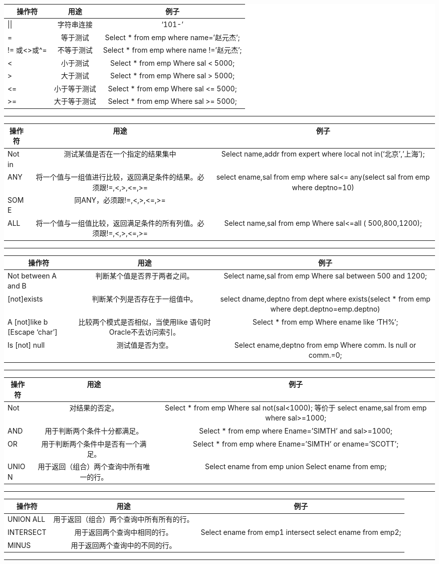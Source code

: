 | 操作符	| 用途	| 例子  |
| ------- |:-------:|:------:|
| \|\|	|字符串连接|	‘101-’||tel_num|
|=	|等于测试	|Select * from emp where name=’赵元杰’;|
|!= 或<>或^=	|不等于测试	|Select * from emp where name !=’赵元杰’;|
|<	|小于测试|	Select * from emp Where sal < 5000;|
|>	|大于测试|	Select * from emp Where sal > 5000;|
|<=	|小于等于测试|	Select * from emp Where sal <= 5000;|
|>=	|大于等于测试	|Select * from emp Where sal >= 5000;|

---
| 操作符	| 用途	| 例子  |
| ------- |:-------:|:------:|
|Not  in|	测试某值是否在一个指定的结果集中|	Select name,addr from expert where local not in(‘北京’,’上海’);|
|ANY	|将一个值与一组值进行比较，返回满足条件的结果。必须跟!=,<,>,<=,>=	|select ename,sal from emp where sal<= any(select sal from emp where deptno=10)|
|SOME	|同ANY，必须跟!=,<,>,<=,>=	| |
|ALL|	将一个值与一组值比较，返回满足条件的所有列值。必须跟!=,<,>,<=,>=|	Select name,sal from emp Where sal<=all ( 500,800,1200);|

---
| 操作符	| 用途	| 例子  |
| ------- |:-------:|:------:|
|Not between A and B|	判断某个值是否界于两者之间。|	Select name,sal from emp Where sal between  500 and 1200;|
|[not]exists|	判断某个列是否存在于一组值中。|	select dname,deptno from dept where exists(select * from emp where dept.deptno=emp.deptno)|
|A [not]like b [Escape ‘char’]	|比较两个模式是否相似，当使用like 语句时Oracle不去访问索引。|	Select * from emp Where ename like ‘TH%’;|
|Is [not] null	| 测试值是否为空。|	Select ename,deptno from emp Where comm. Is null or comm.=0;|

---
| 操作符	| 用途	| 例子  |
| ------- |:-------:|:------:|
|Not |	对结果的否定。|	Select * from emp Where sal not(sal<1000); 等价于 select ename,sal from emp where sal>=1000;|
|AND|	用于判断两个条件十分都满足。	|Select * from  emp where Ename=’SIMTH’ and sal>=1000;|
|OR |	用于判断两个条件中是否有一个满足。|	Select * from emp where Ename=’SIMTH’ or ename=’SCOTT’;|
|UNION|	用于返回（组合）两个查询中所有唯一的行。|	Select ename from emp union Select ename from emp;|

---
| 操作符	| 用途	| 例子  |
| ------- |:-------:|:------:|
|UNION ALL|	用于返回（组合）两个查询中所有所有的行。	|  |
|INTERSECT|	用于返回两个查询中相同的行。|	Select ename from emp1 intersect select ename from emp2;|
|MINUS|	用于返回两个查询中的不同的行。|  |

---